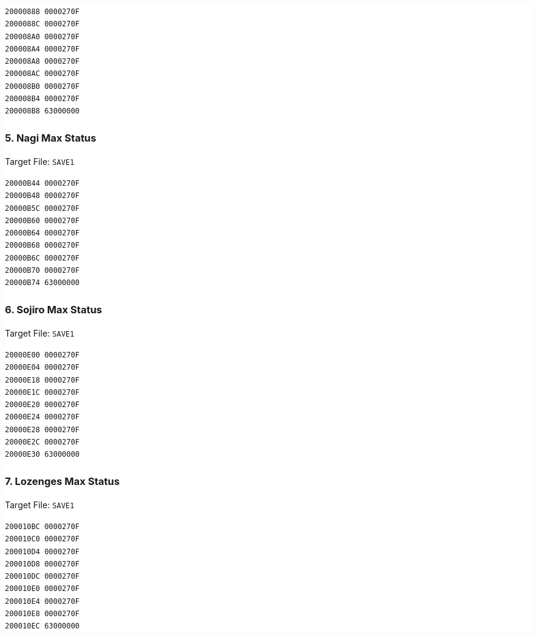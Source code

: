 ```
20000888 0000270F
2000088C 0000270F
200008A0 0000270F
200008A4 0000270F
200008A8 0000270F
200008AC 0000270F
200008B0 0000270F
200008B4 0000270F
200008B8 63000000
```

### 5. Nagi Max Status

Target File: `SAVE1`

```
20000B44 0000270F
20000B48 0000270F
20000B5C 0000270F
20000B60 0000270F
20000B64 0000270F
20000B68 0000270F
20000B6C 0000270F
20000B70 0000270F
20000B74 63000000
```

### 6. Sojiro Max Status

Target File: `SAVE1`

```
20000E00 0000270F
20000E04 0000270F
20000E18 0000270F
20000E1C 0000270F
20000E20 0000270F
20000E24 0000270F
20000E28 0000270F
20000E2C 0000270F
20000E30 63000000
```

### 7. Lozenges Max Status

Target File: `SAVE1`

```
200010BC 0000270F
200010C0 0000270F
200010D4 0000270F
200010D8 0000270F
200010DC 0000270F
200010E0 0000270F
200010E4 0000270F
200010E8 0000270F
200010EC 63000000
```

